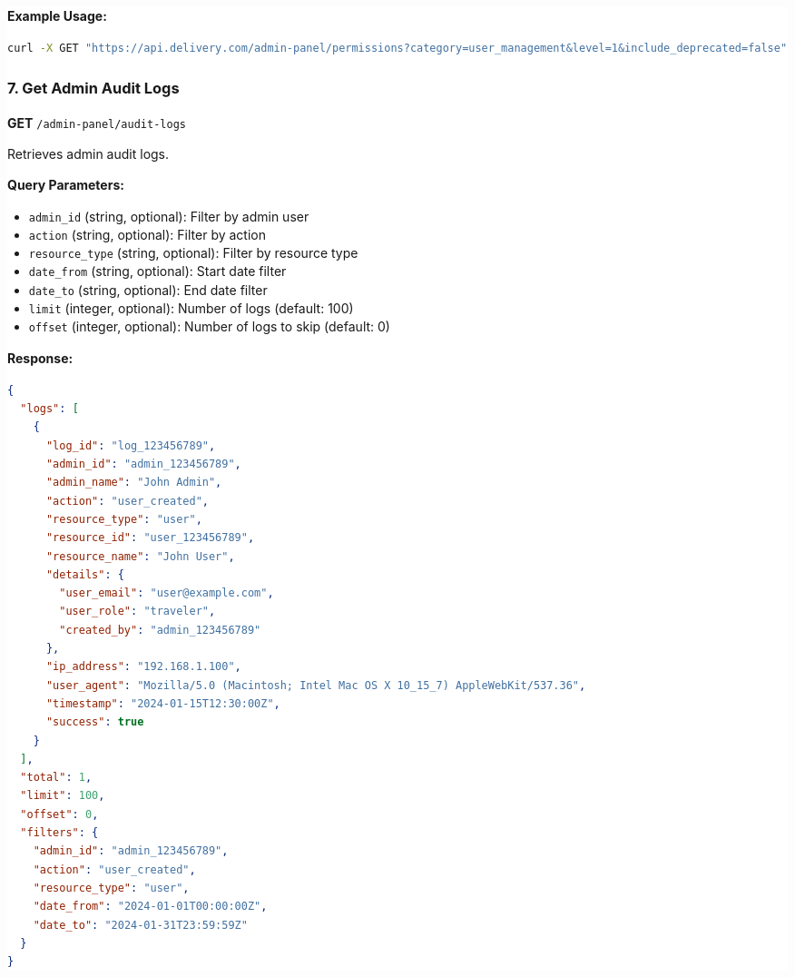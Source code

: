 **Example Usage:**
```bash
curl -X GET "https://api.delivery.com/admin-panel/permissions?category=user_management&level=1&include_deprecated=false"
```

### 7. Get Admin Audit Logs
**GET** `/admin-panel/audit-logs`

Retrieves admin audit logs.

**Query Parameters:**
- `admin_id` (string, optional): Filter by admin user
- `action` (string, optional): Filter by action
- `resource_type` (string, optional): Filter by resource type
- `date_from` (string, optional): Start date filter
- `date_to` (string, optional): End date filter
- `limit` (integer, optional): Number of logs (default: 100)
- `offset` (integer, optional): Number of logs to skip (default: 0)

**Response:**
```json
{
  "logs": [
    {
      "log_id": "log_123456789",
      "admin_id": "admin_123456789",
      "admin_name": "John Admin",
      "action": "user_created",
      "resource_type": "user",
      "resource_id": "user_123456789",
      "resource_name": "John User",
      "details": {
        "user_email": "user@example.com",
        "user_role": "traveler",
        "created_by": "admin_123456789"
      },
      "ip_address": "192.168.1.100",
      "user_agent": "Mozilla/5.0 (Macintosh; Intel Mac OS X 10_15_7) AppleWebKit/537.36",
      "timestamp": "2024-01-15T12:30:00Z",
      "success": true
    }
  ],
  "total": 1,
  "limit": 100,
  "offset": 0,
  "filters": {
    "admin_id": "admin_123456789",
    "action": "user_created",
    "resource_type": "user",
    "date_from": "2024-01-01T00:00:00Z",
    "date_to": "2024-01-31T23:59:59Z"
  }
}
```
